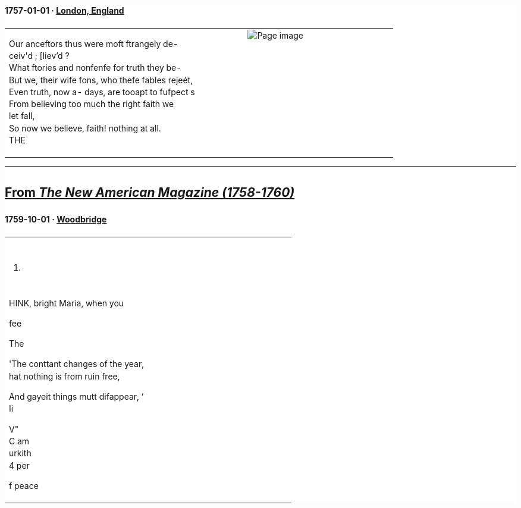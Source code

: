 #### 1757-01-01 &middot; [London, England](http://dbpedia.org/resource/London)

<table style="width: 100%;"><tr><td style="width: 50%">

  
Our anceftors thus were moft ftrangely de-  
ceiv&#x27;d ; [liev’d ?  
What ftories and nonfenfe for truth they be-  
But we, their wife fons, who thefe fables rejeét,  
Even truth, now a- days, are tooapt to fufpect s  
From believing too much the right faith we  
let fall,  
So now we believe, faith! nothing at all.  
THE
</td><td style="width: 50%; max-height: 75%; margin: auto; display: block;">
<img alt="Page image" src="https://iiif.archive.org/image/iiif/2/sim_london-magazine-enlarged-and-improved_1757-01_26%2Fsim_london-magazine-enlarged-and-improved_1757-01_26_jp2.zip%2Fsim_london-magazine-enlarged-and-improved_1757-01_26_jp2%2Fsim_london-magazine-enlarged-and-improved_1757-01_26_0049.jp2/pct:51.13895216400911,82.68092105263158,39.63553530751708,10.888157894736842/600,/0/default.jpg"/>
</td>
</tr></table>

---

## [From _The New American Magazine (1758-1760)_](https://archive.org/details/sim_new-american-magazine_1759-10_22/page/n41/mode/1up?view=theater)

#### 1759-10-01 &middot; [Woodbridge](http://dbpedia.org/resource/Woodbridge_Township%2C_New_Jersey)

<table style="width: 100%;"><tr><td style="width: 50%">

  
1. #  
HINK, bright Maria, when you  
  
fee  
  
  
  
  
The  
  
&#x27;The conttant changes of the year,  
hat nothing is from ruin free,  
  
And gayeit things mutt difappear, ‘  
Ii  
  
V&quot;  
C am  
urkith  
4 per  
  
f peace  
  
  
  
  